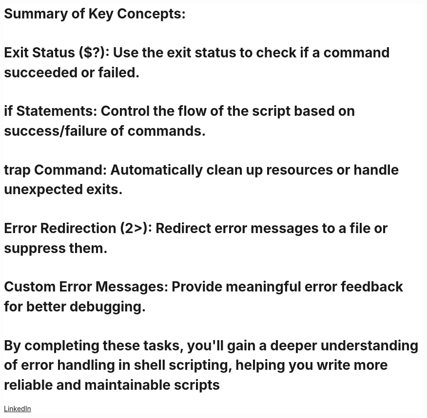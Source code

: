 # Summary of Key Concepts:

# Exit Status ($?): Use the exit status to check if a command succeeded or failed.

# if Statements: Control the flow of the script based on success/failure of commands.

# trap Command: Automatically clean up resources or handle unexpected exits.

# Error Redirection (2>): Redirect error messages to a file or suppress them.

# Custom Error Messages: Provide meaningful error feedback for better debugging.

# By completing these tasks, you'll gain a deeper understanding of error handling in shell scripting, helping you write more reliable and maintainable scripts

[LinkedIn](https://www.linkedin.com/in/faizan-shaikh-433245194/)
